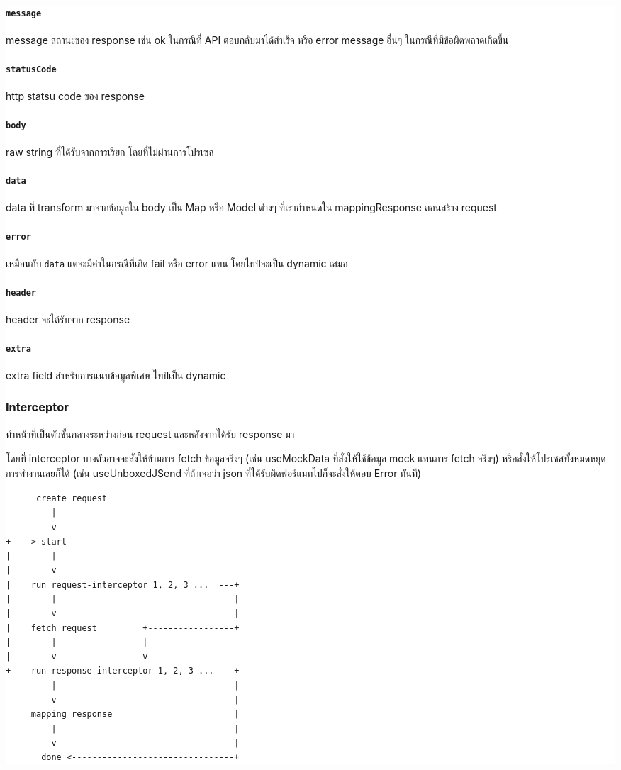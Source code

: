 #### `message`
message สถานะของ response เช่น ok ในกรณีที่ API ตอบกลับมาได้สำเร็จ หรือ error message อื่นๆ ในกรณีที่มีข้อผิดพลาดเกิดขึ้น

#### `statusCode`
http statsu code ของ response

#### `body`
raw string ที่ได้รับจากการเรียก โดยที่ไม่ผ่านการโปรเซส

#### `data`
data ที่ transform มาจากข้อมูลใน body เป็น Map หรือ Model ต่างๆ ที่เรากำหนดใน mappingResponse ตอนสร้าง request

#### `error`
เหมือนกับ `data` แต่จะมีค่าในกรณีที่เกิด fail หรือ error แทน โดยไทป์จะเป็น dynamic เสมอ

#### `header`
header จะได้รับจาก response

#### `extra`
extra field สำหรับการแนบข้อมูลพิเศษ ไทป์เป็น dynamic





### Interceptor

ทำหน้าที่เป็นตัวขั้นกลางระหว่างก่อน request และหลังจากได้รับ response มา

โดยที่ interceptor บางตัวอาจจะสั่งให้ข้ามการ fetch ข้อมูลจริงๆ (เช่น useMockData ที่สั่งให้ใช้ข้อมูล mock แทนการ fetch จริงๆ) หรือสั่งให้โปรเซสทั้งหมดหยุดการทำงานเลยก็ได้ (เช่น useUnboxedJSend ที่ถ้าเจอว่า json ที่ได้รับผิดฟอร์แมทไปก็จะสั่งให้ตอบ Error ทันที)

```
      create request
         |
         v
+----> start
|        |
|        v
|    run request-interceptor 1, 2, 3 ...  ---+
|        |                                   |
|        v                                   |
|    fetch request         +-----------------+
|        |                 |                  
|        v                 v                  
+--- run response-interceptor 1, 2, 3 ...  --+
         |                                   |
         v                                   |
     mapping response                        |
         |                                   |
         v                                   |
       done <--------------------------------+
```
